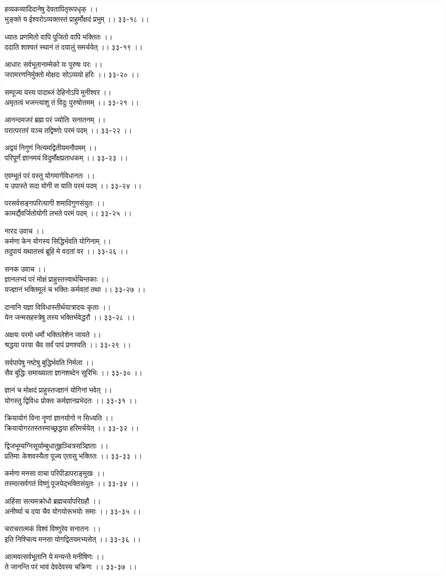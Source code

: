 हव्यकव्यादिदानेषु देवतापितृरूपधृक् ।।  
भुङ्क्ते य ईश्वरोऽव्यक्तस्तं प्राहुर्मोक्षदं प्रभुम् ।। ३३-१८ ।।  
  
ध्यातः प्रणमितो वापि पूजितो वापि भक्तितः ।।  
ददाति शाश्वतं स्थानं तं दयालुं समर्चयेत् ।। ३३-१९ ।।  
  
आधारः सर्वभूतानाम्मेको यः पुरुषः परः ।।  
जरामरणनिर्मुक्तो मोक्षदः सोऽव्ययो हरिः ।। ३३-२० ।।  
  
सम्पूज्य यस्य पादाब्जं देहिनोऽपि मुनीश्वर ।।  
अमृतत्वं भजन्त्याशु तं विदुः पुरुषोत्तमम् ।। ३३-२१ ।।  
  
आनन्दमजरं ब्रह्म परं ज्योतिः सनातनम् ।।  
परात्परतरं यञ्च तद्विष्णोः परमं पदम् ।। ३३-२२ ।।  
  
अद्वयं निगुणं नित्यमद्वितीयमनौपमम् ।।  
परिपूर्णं ज्ञानमयं विदुर्मोक्षप्रताधकम् ।। ३३-२३ ।।  
  
एवम्भूतं परं वस्तु योगमार्गविधानतः ।।  
य उपास्ते सदा योगी स याति परमं पदम् ।। ३३-२४ ।।  
  
परसर्वसङ्गपरित्यागी शमादिगुणसंयुतः ।।  
कामर्द्यैवर्जितोयोगी लभते परमं पदम् ।। ३३-२५ ।।  
  
नारद उवाच ।।  
कर्मणा केन योगस्य सिद्धिर्भवति योगिनाम् ।।  
तदुपायं यथातत्त्वं ब्रूहि मे वदतां वर ।। ३३-२६ ।।  
  
सनक उवाच ।।  
ज्ञानलभ्यं परं मोक्षं प्राहुस्तत्त्वार्थचिन्तकाः ।।  
यज्ज्ञानं भक्तिमूलं च भक्तिः कर्मवतां तथा ।। ३३-२७ ।।  
  
दानानि यज्ञा विविधास्तीर्थयात्रादयः कृताः ।।  
येन जन्मसहस्त्रेषु तस्य भक्तिर्भवेद्धरौ ।। ३३-२८ ।।  
  
अक्षयः परमो धर्मो भक्तिलेशेन जायते ।।  
श्रद्धया परया चैव सर्वं पापं प्रणश्यति ।। ३३-२९ ।।  
  
सर्वपापेषु नष्टेषु बुद्धिर्भवति निर्मला ।।  
सैव बुद्धिः समाख्याता ज्ञानशब्देन सूरिभिः ।। ३३-३० ।।  
  
ज्ञानं च मोक्षदं प्राहुस्तज्ज्ञानं योगिनां भवेत् ।।  
योगस्तु द्विविधः प्रोक्तः कर्मज्ञानप्रभेदतः ।। ३३-३१ ।।  
  
क्रियायोगं विना नॄणां ज्ञानयोगो न सिध्यति ।।  
क्रियायोगरतस्तस्माच्छ्रद्धया हरिमर्चयेत् ।। ३३-३२ ।।  
  
द्विजभूम्यग्निसूर्याम्बुधातुहृञ्चित्रसञ्ज्ञिताः ।।  
प्रतिमाः केशवस्यैता पूज्य एतासु भक्तितः ।। ३३-३३ ।।  
  
कर्मणा मनसा वाचा परिपीडापराङ्मुखः ।।  
तस्मात्सर्वगतं विष्णुं पूजयेद्भक्तिसंयुतः ।। ३३-३४ ।।  
  
अहिंसा सत्यमक्रोधो ब्रह्मचर्यापरिग्रहौ ।।  
अनीर्ष्या च दया चैव योगयोरूभयोः समाः ।। ३३-३५ ।।  
  
चराचरात्मकं विश्वं विष्णुरेव सनातनः ।।  
इति निश्चित्य मनसा योगद्वितयमभ्यसेत् ।। ३३-३६ ।।  
  
आत्मवत्सर्वभूतानि ये मन्यन्ते मनीषिणः ।।  
ते जानन्ति परं भावं देवदेवस्य चक्रिणः ।। ३३-३७ ।।  
  